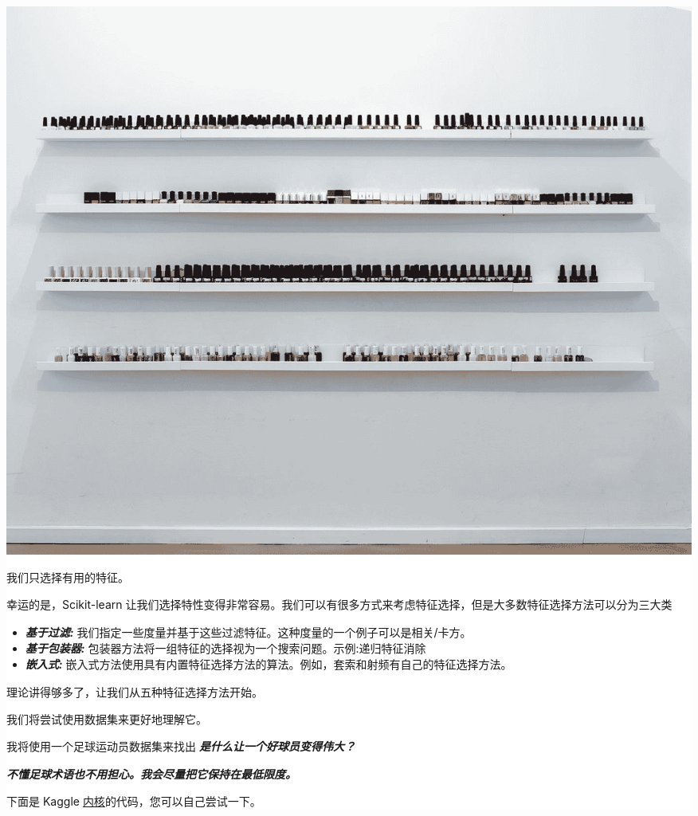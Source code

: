 ![](img/a1a5b1503ebe72d0403ea90d4ee6456f.png)

我们只选择有用的特征。

幸运的是，Scikit-learn 让我们选择特性变得非常容易。我们可以有很多方式来考虑特征选择，但是大多数特征选择方法可以分为三大类

*   ***基于过滤:*** 我们指定一些度量并基于这些过滤特征。这种度量的一个例子可以是相关/卡方。
*   ***基于包装器:*** 包装器方法将一组特征的选择视为一个搜索问题。示例:递归特征消除
*   ***嵌入式:*** 嵌入式方法使用具有内置特征选择方法的算法。例如，套索和射频有自己的特征选择方法。

理论讲得够多了，让我们从五种特征选择方法开始。

我们将尝试使用数据集来更好地理解它。

我将使用一个足球运动员数据集来找出 ***是什么让一个好球员变得伟大？***

***不懂足球术语也不用担心。我会尽量把它保持在最低限度。***

下面是 Kaggle [内核](https://www.kaggle.com/mlwhiz/feature-selection-using-football-data)的代码，您可以自己尝试一下。
